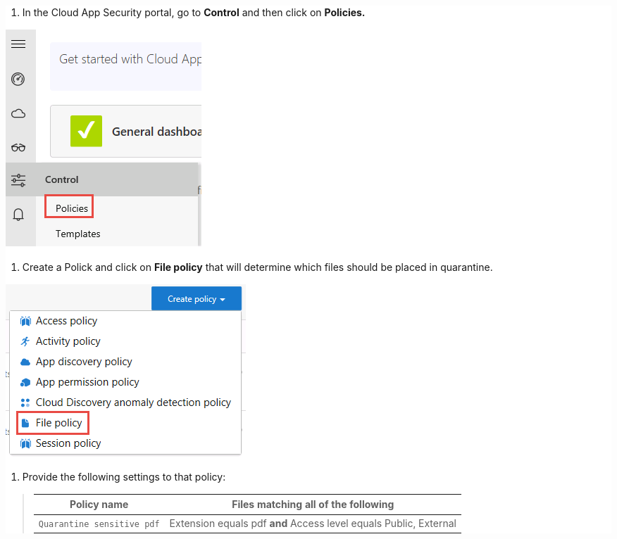 1. In the Cloud App Security portal, go to **Control** and then click on **Policies.**

  ![Pic_MCAS](Media/info-policies.png "Policies")

1. Create a Polick and click on **File policy** that will determine which files should be placed in quarantine.

  ![Pic_MCAS](Media/info-newpolicy.png "New policy")

1. Provide the following settings to that policy:

  >|Policy name|Files matching all of the following|
  >|---------|---------|
  >|```Quarantine sensitive pdf```| Extension equals pdf **and** Access level equals Public, External|

